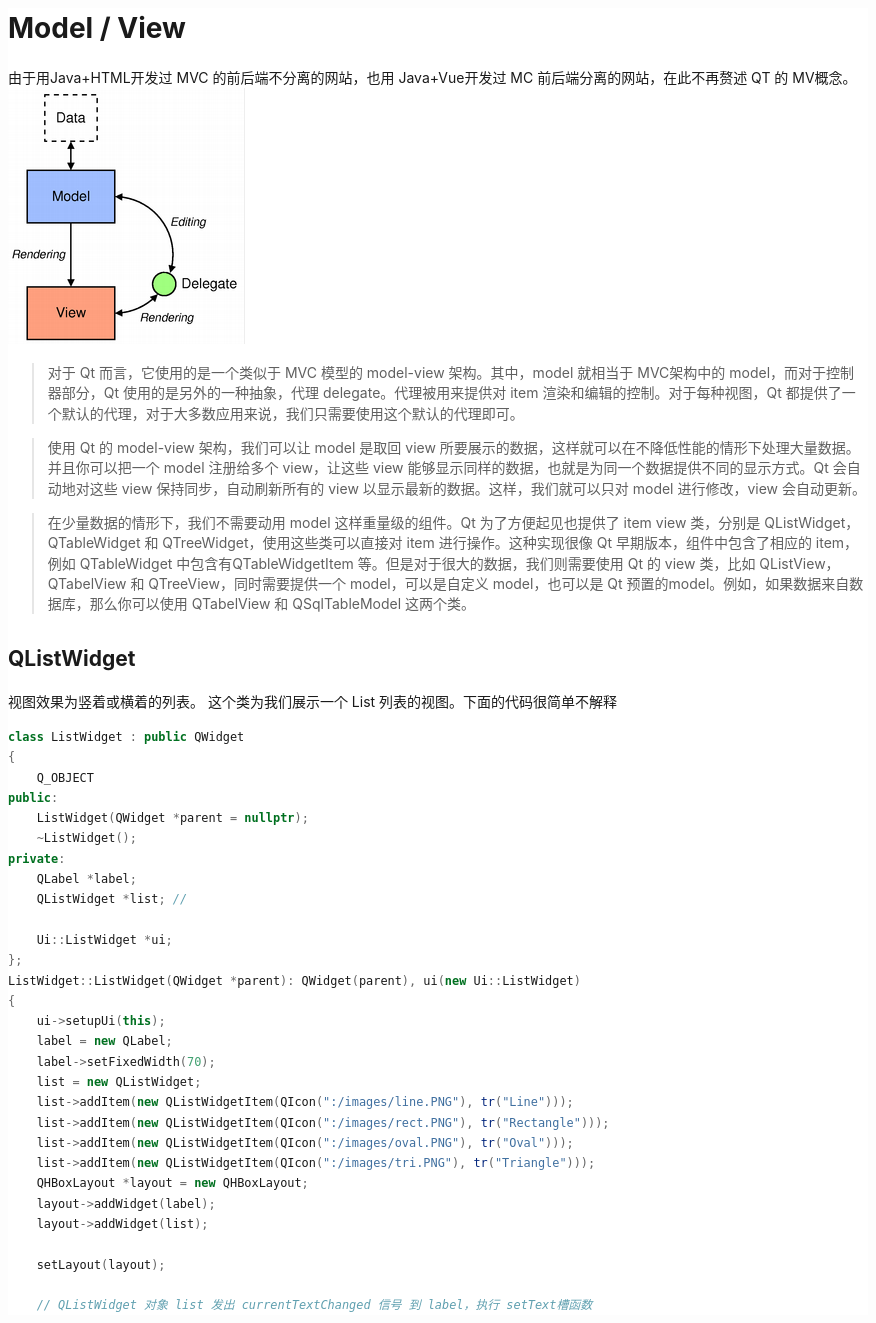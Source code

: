 # Model / View
由于用Java+HTML开发过 MVC 的前后端不分离的网站，也用 Java+Vue开发过 MC 前后端分离的网站，在此不再赘述 QT 的 MV概念。
![](MC.png)

> 对于 Qt 而言，它使用的是一个类似于 MVC 模型的 model-view 架构。其中，model 就相当于 MVC架构中的 model，而对于控制器部分，Qt 使用的是另外的一种抽象，代理 delegate。代理被用来提供对 item 渲染和编辑的控制。对于每种视图，Qt 都提供了一个默认的代理，对于大多数应用来说，我们只需要使用这个默认的代理即可。

>使用 Qt 的 model-view 架构，我们可以让 model 是取回 view 所要展示的数据，这样就可以在不降低性能的情形下处理大量数据。并且你可以把一个 model 注册给多个 view，让这些 view 能够显示同样的数据，也就是为同一个数据提供不同的显示方式。Qt 会自动地对这些 view 保持同步，自动刷新所有的 view 以显示最新的数据。这样，我们就可以只对 model 进行修改，view 会自动更新。

>在少量数据的情形下，我们不需要动用 model 这样重量级的组件。Qt 为了方便起见也提供了 item view 类，分别是 QListWidget，QTableWidget 和 QTreeWidget，使用这些类可以直接对 item 进行操作。这种实现很像 Qt 早期版本，组件中包含了相应的 item，例如 QTableWidget 中包含有QTableWidgetItem 等。但是对于很大的数据，我们则需要使用 Qt 的 view 类，比如 QListView，QTabelView 和 QTreeView，同时需要提供一个 model，可以是自定义 model，也可以是 Qt 预置的model。例如，如果数据来自数据库，那么你可以使用 QTabelView 和 QSqlTableModel 这两个类。

## QListWidget 
视图效果为竖着或横着的列表。
这个类为我们展示一个 List 列表的视图。下面的代码很简单不解释
```cpp
class ListWidget : public QWidget
{
    Q_OBJECT
public:
    ListWidget(QWidget *parent = nullptr);
    ~ListWidget();
private:
    QLabel *label;
    QListWidget *list; // 

    Ui::ListWidget *ui;
};
ListWidget::ListWidget(QWidget *parent): QWidget(parent), ui(new Ui::ListWidget)
{
    ui->setupUi(this);
    label = new QLabel;
    label->setFixedWidth(70);
    list = new QListWidget;
    list->addItem(new QListWidgetItem(QIcon(":/images/line.PNG"), tr("Line")));
    list->addItem(new QListWidgetItem(QIcon(":/images/rect.PNG"), tr("Rectangle")));
    list->addItem(new QListWidgetItem(QIcon(":/images/oval.PNG"), tr("Oval")));
    list->addItem(new QListWidgetItem(QIcon(":/images/tri.PNG"), tr("Triangle")));
    QHBoxLayout *layout = new QHBoxLayout;
    layout->addWidget(label);
    layout->addWidget(list);

    setLayout(layout);

    // QListWidget 对象 list 发出 currentTextChanged 信号 到 label，执行 setText槽函数
```